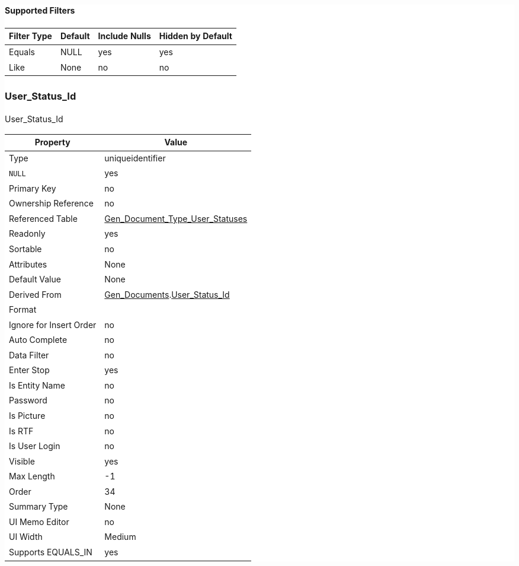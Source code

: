 #### Supported Filters

| Filter Type | Default |Include Nulls | Hidden by Default |
| - | - | - | - |
|Equals|NULL|yes|yes|
|Like|None|no|no|

### User_Status_Id


User_Status_Id

| Property | Value |
| - | - |
|Type|uniqueidentifier|
|`NULL`|yes|
|Primary Key|no|
|Ownership Reference|no|
|Referenced Table|[Gen_Document_Type_User_Statuses](Gen_Document_Type_User_Statuses.md)|
|Readonly|yes|
|Sortable|no|
|Attributes|None|
|Default Value|None|
|Derived From|[Gen_Documents](Gen_Documents.md).[User_Status_Id](Gen_Documents.md#user_status_id)|
|Format||
|Ignore for Insert Order|no|
|Auto Complete|no|
|Data Filter|no|
|Enter Stop|yes|
|Is Entity Name|no|
|Password|no|
|Is Picture|no|
|Is RTF|no|
|Is User Login|no|
|Visible|yes|
|Max Length|-1|
|Order|34|
|Summary Type|None|
|UI Memo Editor|no|
|UI Width|Medium|
|Supports EQUALS_IN|yes|
